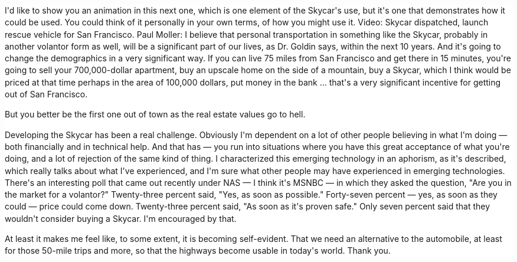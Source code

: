 I'd like to show you an animation in this next one, which is one element of the Skycar's
use, but it's one that demonstrates how it could be used. You could think of it personally
in your own terms, of how you might use it. Video: Skycar dispatched, launch rescue
vehicle for San Francisco. Paul Moller: I believe that personal transportation in
something like the Skycar, probably in another volantor form as well, will be a
significant part of our lives, as Dr. Goldin says, within the next 10 years. And it's
going to change the demographics in a very significant way. If you can live 75 miles from
San Francisco and get there in 15 minutes, you're going to sell your 700,000-dollar
apartment, buy an upscale home on the side of a mountain, buy a Skycar, which I think
would be priced at that time perhaps in the area of 100,000 dollars, put money in the bank
... that's a very significant incentive for getting out of San Francisco.

But you better be the first one out of town as the real estate values go to
hell.

Developing the Skycar has been a real challenge. Obviously I'm dependent on a lot of other
people believing in what I'm doing — both financially and in technical help. And that has
— you run into situations where you have this great acceptance of what you're doing, and a
lot of rejection of the same kind of thing. I characterized this emerging technology in an
aphorism, as it's described, which really talks about what I've experienced, and I'm sure
what other people may have experienced in emerging technologies. There's an interesting
poll that came out recently under NAS — I think it's MSNBC — in which they asked the
question, "Are you in the market for a volantor?" Twenty-three percent said, "Yes, as soon
as possible." Forty-seven percent — yes, as soon as they could — price could come down.
Twenty-three percent said, "As soon as it's proven safe." Only seven percent said that
they wouldn't consider buying a Skycar. I'm encouraged by that.

At least it makes me feel like, to some extent, it is becoming self-evident. That we need
an alternative to the automobile, at least for those 50-mile trips and more, so that the
highways become usable in today's world. Thank you.

